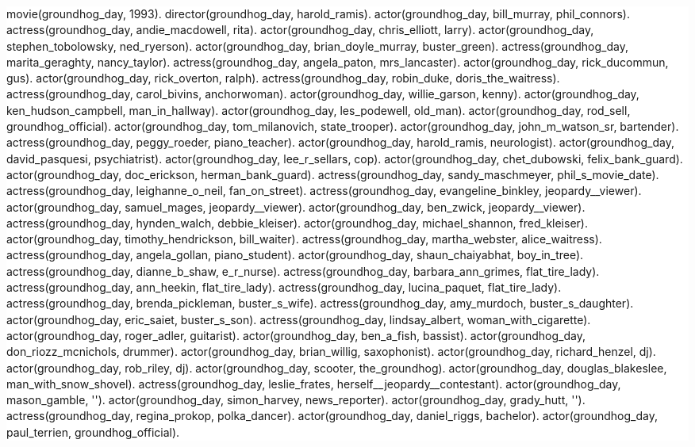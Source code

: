 movie(groundhog_day, 1993).
director(groundhog_day, harold_ramis).
actor(groundhog_day, bill_murray, phil_connors).
actress(groundhog_day, andie_macdowell, rita).
actor(groundhog_day, chris_elliott, larry).
actor(groundhog_day, stephen_tobolowsky, ned_ryerson).
actor(groundhog_day, brian_doyle_murray, buster_green).
actress(groundhog_day, marita_geraghty, nancy_taylor).
actress(groundhog_day, angela_paton, mrs_lancaster).
actor(groundhog_day, rick_ducommun, gus).
actor(groundhog_day, rick_overton, ralph).
actress(groundhog_day, robin_duke, doris_the_waitress).
actress(groundhog_day, carol_bivins, anchorwoman).
actor(groundhog_day, willie_garson, kenny).
actor(groundhog_day, ken_hudson_campbell, man_in_hallway).
actor(groundhog_day, les_podewell, old_man).
actor(groundhog_day, rod_sell, groundhog_official).
actor(groundhog_day, tom_milanovich, state_trooper).
actor(groundhog_day, john_m_watson_sr, bartender).
actress(groundhog_day, peggy_roeder, piano_teacher).
actor(groundhog_day, harold_ramis, neurologist).
actor(groundhog_day, david_pasquesi, psychiatrist).
actor(groundhog_day, lee_r_sellars, cop).
actor(groundhog_day, chet_dubowski, felix_bank_guard).
actor(groundhog_day, doc_erickson, herman_bank_guard).
actress(groundhog_day, sandy_maschmeyer, phil_s_movie_date).
actress(groundhog_day, leighanne_o_neil, fan_on_street).
actress(groundhog_day, evangeline_binkley, jeopardy__viewer).
actor(groundhog_day, samuel_mages, jeopardy__viewer).
actor(groundhog_day, ben_zwick, jeopardy__viewer).
actress(groundhog_day, hynden_walch, debbie_kleiser).
actor(groundhog_day, michael_shannon, fred_kleiser).
actor(groundhog_day, timothy_hendrickson, bill_waiter).
actress(groundhog_day, martha_webster, alice_waitress).
actress(groundhog_day, angela_gollan, piano_student).
actor(groundhog_day, shaun_chaiyabhat, boy_in_tree).
actress(groundhog_day, dianne_b_shaw, e_r_nurse).
actress(groundhog_day, barbara_ann_grimes, flat_tire_lady).
actress(groundhog_day, ann_heekin, flat_tire_lady).
actress(groundhog_day, lucina_paquet, flat_tire_lady).
actress(groundhog_day, brenda_pickleman, buster_s_wife).
actress(groundhog_day, amy_murdoch, buster_s_daughter).
actor(groundhog_day, eric_saiet, buster_s_son).
actress(groundhog_day, lindsay_albert, woman_with_cigarette).
actor(groundhog_day, roger_adler, guitarist).
actor(groundhog_day, ben_a_fish, bassist).
actor(groundhog_day, don_riozz_mcnichols, drummer).
actor(groundhog_day, brian_willig, saxophonist).
actor(groundhog_day, richard_henzel, dj).
actor(groundhog_day, rob_riley, dj).
actor(groundhog_day, scooter, the_groundhog).
actor(groundhog_day, douglas_blakeslee, man_with_snow_shovel).
actress(groundhog_day, leslie_frates, herself__jeopardy__contestant).
actor(groundhog_day, mason_gamble, '').
actor(groundhog_day, simon_harvey, news_reporter).
actor(groundhog_day, grady_hutt, '').
actress(groundhog_day, regina_prokop, polka_dancer).
actor(groundhog_day, daniel_riggs, bachelor).
actor(groundhog_day, paul_terrien, groundhog_official).
